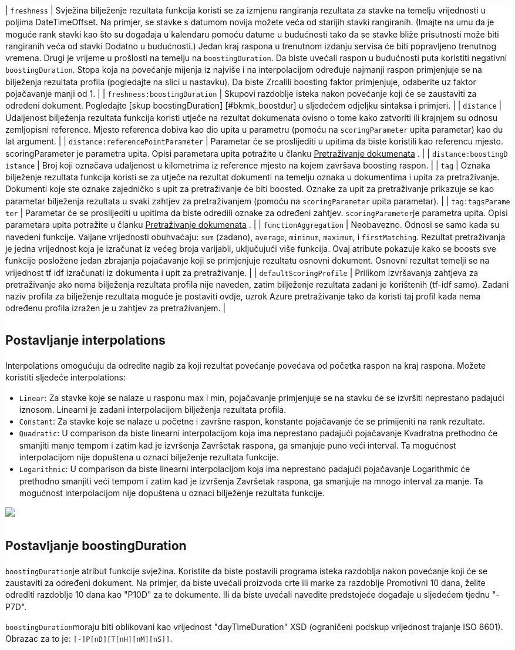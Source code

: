 | `freshness` | Svježina bilježenje rezultata funkcija koristi se za izmjenu rangiranja rezultata za stavke na temelju vrijednosti u poljima DateTimeOffset. Na primjer, se stavke s datumom novija možete veća od starijih stavki rangiranih. (Imajte na umu da je moguće rank stavki kao što su događaja u kalendaru pomoću datume u budućnosti tako da se stavke bliže prisutnosti može biti rangiranih veća od stavki Dodatno u budućnosti.) Jedan kraj raspona u trenutnom izdanju servisa će biti popravljeno trenutnog vremena. Drugi je vrijeme u prošlosti na temelju na `boostingDuration`. Da biste uvećali raspon u budućnosti puta koristiti negativni `boostingDuration`. Stopa koja na povećanje mijenja iz najviše i na interpolacijom određuje najmanji raspon primjenjuje se na bilježenja rezultata profila (pogledajte na slici u nastavku). Da biste Zrcalili boosting faktor primjenjuje, odaberite uz faktor pojačavanje manji od 1. |
| `freshness:boostingDuration` | Skupovi razdoblje isteka nakon povećanje koji će se zaustaviti za određeni dokument. Pogledajte [skup boostingDuration] [#bkmk_boostdur] u sljedećem odjeljku sintaksa i primjeri. |
| `distance` | Udaljenost bilježenja rezultata funkcija koristi utječe na rezultat dokumenata ovisno o tome kako zatvoriti ili krajnjem su odnosu zemljopisni reference. Mjesto referenca dobiva kao dio upita u parametru (pomoću na `scoringParameter` upita parametar) kao du lat argument. |
| `distance:referencePointParameter` | Parametar će se proslijediti u upitima da biste koristili kao referencu mjesto. scoringParameter je parametra upita. Opisi parametara upita potražite u članku [Pretraživanje dokumenata](search-api-2015-02-28-preview.md#SearchDocs) . |
| `distance:boostingDistance` | Broj koji označava udaljenost u kilometrima iz reference mjesto na kojem završava boosting raspon. |
| `tag` | Oznaka bilježenje rezultata funkcija koristi se za utječe na rezultat dokumenti na temelju oznaka u dokumentima i upita za pretraživanje. Dokumenti koje ste oznake zajedničko s upit za pretraživanje će biti boosted. Oznake za upit za pretraživanje prikazuje se kao parametar bilježenja rezultata u svaki zahtjev za pretraživanjem (pomoću na `scoringParameter` upita parametar). |
| `tag:tagsParameter` | Parametar će se proslijediti u upitima da biste odredili oznake za određeni zahtjev. `scoringParameter`je parametra upita. Opisi parametara upita potražite u članku [Pretraživanje dokumenata](search-api-2015-02-28-preview.md#SearchDocs) . |
| `functionAggregation` | Neobavezno. Odnosi se samo kada su navedeni funkcije. Valjane vrijednosti obuhvaćaju: `sum` (zadano), `average`, `minimum`, `maximum`, i `firstMatching`. Rezultat pretraživanja je jedna vrijednost koja je izračunat iz većeg broja varijabli, uključujući više funkcija. Ovaj atribute pokazuje kako se boosts sve funkcije posložene jedan zbrajanja pojačavanje koji se primjenjuje rezultatu osnovni dokument. Osnovni rezultat temelji se na vrijednost tf idf izračunati iz dokumenta i upit za pretraživanje. |
| `defaultScoringProfile` | Prilikom izvršavanja zahtjeva za pretraživanje ako nema bilježenja rezultata profila nije naveden, zatim bilježenje rezultata zadani je korištenih (tf-idf samo). Zadani naziv profila za bilježenje rezultata moguće je postaviti ovdje, uzrok Azure pretraživanje tako da koristi taj profil kada nema određenu profila izražen je u zahtjev za pretraživanjem. |

<a name="bkmk_interpolation"></a>
## <a name="set-interpolations"></a>Postavljanje interpolations

Interpolations omogućuju da odredite nagib za koji rezultat povećanje povećava od početka raspon na kraj raspona. Možete koristiti sljedeće interpolations:

  - `Linear`: Za stavke koje se nalaze u rasponu max i min, pojačavanje primjenjuje se na stavku će se izvršiti neprestano padajući iznosom. Linearni je zadani interpolacijom bilježenja rezultata profila.
  - `Constant`: Za stavke koje se nalaze u početne i završne raspon, konstante pojačavanje će se primijeniti na rank rezultate.
  - `Quadratic`: U comparison da biste linearni interpolacijom koja ima neprestano padajući pojačavanje Kvadratna prethodno će smanjiti manje tempom i zatim kad je izvršenja Završetak raspona, ga smanjuje puno veći interval. Ta mogućnost interpolacijom nije dopuštena u oznaci bilježenje rezultata funkcije.
  - `Logarithmic`: U comparison da biste linearni interpolacijom koja ima neprestano padajući pojačavanje Logarithmic će prethodno smanjiti veći tempom i zatim kad je izvršenja Završetak raspona, ga smanjuje na mnogo interval za manje. Ta mogućnost interpolacijom nije dopuštena u oznaci bilježenje rezultata funkcije.

<a name="Figure1"></a>
 ![][1]

<a name="bkmk_boostdur"></a>
## <a name="set-boostingduration"></a>Postavljanje boostingDuration

`boostingDuration`je atribut funkcije svježina. Koristite da biste postavili programa isteka razdoblja nakon povećanje koji će se zaustaviti za određeni dokument. Na primjer, da biste uvećali proizvoda crte ili marke za razdoblje Promotivni 10 dana, želite odrediti razdoblje 10 dana kao "P10D" za te dokumente. Ili da biste uvećali navedite predstojeće događaje u sljedećem tjednu "-P7D".

`boostingDuration`moraju biti oblikovani kao vrijednost "dayTimeDuration" XSD (ograničeni podskup vrijednost trajanje ISO 8601). Obrazac za to je: `[-]P[nD][T[nH][nM][nS]]`.


[1]: ./media/search-api-scoring-profiles-2015-02-28-Preview/scoring_interpolations.png